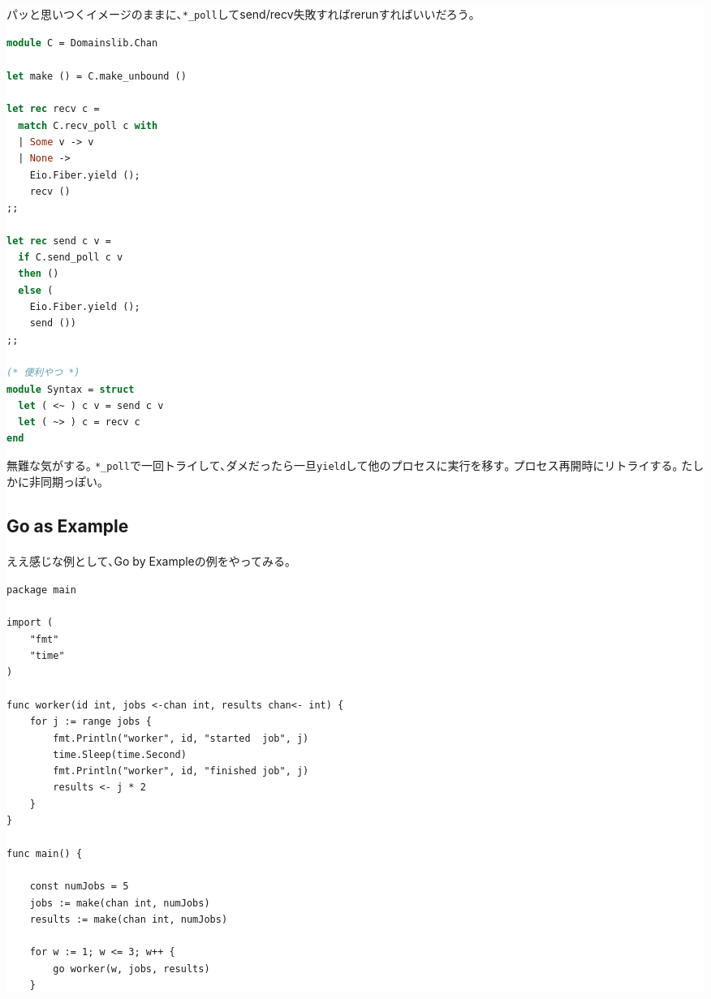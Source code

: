 パッと思いつくイメージのままに､`*_poll`してsend/recv失敗すればrerunすればいいだろう｡

```ocaml:[label:chan_async]chan_async.ml (1)
module C = Domainslib.Chan

let make () = C.make_unbound ()

let rec recv c =
  match C.recv_poll c with
  | Some v -> v
  | None ->
    Eio.Fiber.yield ();
    recv ()
;;

let rec send c v =
  if C.send_poll c v
  then ()
  else (
    Eio.Fiber.yield ();
    send ())
;;

(* 便利やつ *)
module Syntax = struct
  let ( <~ ) c v = send c v
  let ( ~> ) c = recv c
end
```

無難な気がする｡
`*_poll`で一回トライして､ダメだったら一旦`yield`して他のプロセスに実行を移す｡
プロセス再開時にリトライする｡
たしかに非同期っぽい｡

## Go as Example
ええ感じな例として､Go by Exampleの例をやってみる｡

```go:[Go by Example: Worker Pools](https://gobyexample.com/worker-pools)より引用
package main

import (
    "fmt"
    "time"
)

func worker(id int, jobs <-chan int, results chan<- int) {
    for j := range jobs {
        fmt.Println("worker", id, "started  job", j)
        time.Sleep(time.Second)
        fmt.Println("worker", id, "finished job", j)
        results <- j * 2
    }
}

func main() {

    const numJobs = 5
    jobs := make(chan int, numJobs)
    results := make(chan int, numJobs)

    for w := 1; w <= 3; w++ {
        go worker(w, jobs, results)
    }

```

[^1]: "We recommend the users to utilise higher-level parallel programming libraries such as domainslib.", <https://v2.ocaml.org/releases/5.0/manual/parallelism.html>
[^2]: 実はウソで､preemptiveなおかげか､`close`の行を消しても､チャンネルに対する`range`が受けているときに他のプロセスが終了して値がやってこないことが分かるとプロセス全体が終了する
[^3]: [実装を見ると](https://github.com/ocaml/ocaml/blob/e43ba89c6dfcd7988e7b6e8623af0b193a4592a5/runtime/caml/camlatomic.h)確かにthread-safeな命令を使っている
